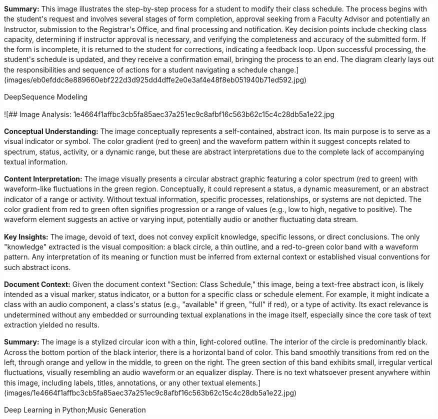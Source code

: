 **Summary:**
This image illustrates the step-by-step process for a student to modify their class schedule. The process begins with the student's request and involves several stages of form completion, approval seeking from a Faculty Advisor and potentially an Instructor, submission to the Registrar's Office, and final processing and notification. Key decision points include checking class capacity, determining if instructor approval is necessary, and verifying the completeness and accuracy of the submitted form. If the form is incomplete, it is returned to the student for corrections, indicating a feedback loop. Upon successful processing, the student's schedule is updated, and they receive a confirmation email, bringing the process to an end. The diagram clearly lays out the responsibilities and sequence of actions for a student navigating a schedule change.](images/eb0efddc8e889660ebf222d3d925dd4dffe2e0e3af4e48f8eb051940b71ed592.jpg)

DeepSequence Modeling

![## Image Analysis: 1e4664f1affbc3cb5fa85aec37a251ec9c8afbf16c563b62c15c4c28db5a1e22.jpg

**Conceptual Understanding:**
The image conceptually represents a self-contained, abstract icon. Its main purpose is to serve as a visual indicator or symbol. The color gradient (red to green) and the waveform pattern within it suggest concepts related to spectrum, status, activity, or a dynamic range, but these are abstract interpretations due to the complete lack of accompanying textual information.

**Content Interpretation:**
The image visually presents a circular abstract graphic featuring a color spectrum (red to green) with waveform-like fluctuations in the green region. Conceptually, it could represent a status, a dynamic measurement, or an abstract indicator of a range or activity. Without textual information, specific processes, relationships, or systems are not depicted. The color gradient from red to green often signifies progression or a range of values (e.g., low to high, negative to positive). The waveform element suggests an active or varying input, potentially audio or another fluctuating data stream.

**Key Insights:**
The image, devoid of text, does not convey explicit knowledge, specific lessons, or direct conclusions. The only "knowledge" extracted is the visual composition: a black circle, a thin outline, and a red-to-green color band with a waveform pattern. Any interpretation of its meaning or function must be inferred from external context or established visual conventions for such abstract icons.

**Document Context:**
Given the document context "Section: Class Schedule," this image, being a text-free abstract icon, is likely intended as a visual marker, status indicator, or a button for a specific class or schedule element. For example, it might indicate a class with an audio component, a class's status (e.g., "available" if green, "full" if red), or a type of activity. Its exact relevance is undetermined without any embedded or surrounding textual explanations in the image itself, especially since the core task of text extraction yielded no results.

**Summary:**
The image is a stylized circular icon with a thin, light-colored outline. The interior of the circle is predominantly black. Across the bottom portion of the black interior, there is a horizontal band of color. This band smoothly transitions from red on the left, through orange and yellow in the middle, to green on the right. The green section of this band exhibits small, irregular vertical fluctuations, visually resembling an audio waveform or an equalizer display. There is no text whatsoever present anywhere within this image, including labels, titles, annotations, or any other textual elements.](images/1e4664f1affbc3cb5fa85aec37a251ec9c8afbf16c563b62c15c4c28db5a1e22.jpg)

Deep Learning in Python;Music Generation
